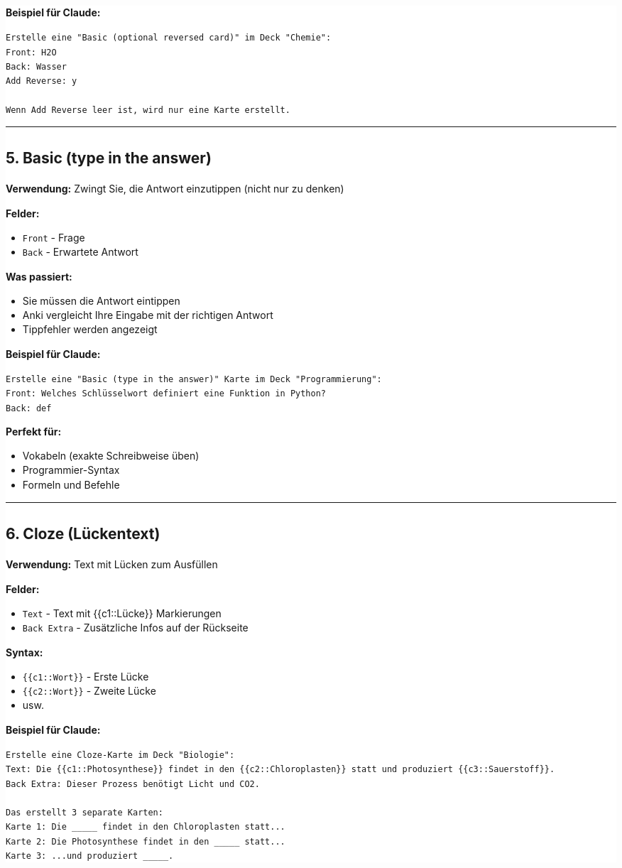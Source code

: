 **Beispiel für Claude:**
```
Erstelle eine "Basic (optional reversed card)" im Deck "Chemie":
Front: H2O
Back: Wasser
Add Reverse: y

Wenn Add Reverse leer ist, wird nur eine Karte erstellt.
```

---

## 5. Basic (type in the answer)

**Verwendung:** Zwingt Sie, die Antwort einzutippen (nicht nur zu denken)

**Felder:**
- `Front` - Frage
- `Back` - Erwartete Antwort

**Was passiert:**
- Sie müssen die Antwort eintippen
- Anki vergleicht Ihre Eingabe mit der richtigen Antwort
- Tippfehler werden angezeigt

**Beispiel für Claude:**
```
Erstelle eine "Basic (type in the answer)" Karte im Deck "Programmierung":
Front: Welches Schlüsselwort definiert eine Funktion in Python?
Back: def
```

**Perfekt für:**
- Vokabeln (exakte Schreibweise üben)
- Programmier-Syntax
- Formeln und Befehle

---

## 6. Cloze (Lückentext)

**Verwendung:** Text mit Lücken zum Ausfüllen

**Felder:**
- `Text` - Text mit {{c1::Lücke}} Markierungen
- `Back Extra` - Zusätzliche Infos auf der Rückseite

**Syntax:**
- `{{c1::Wort}}` - Erste Lücke
- `{{c2::Wort}}` - Zweite Lücke
- usw.

**Beispiel für Claude:**
```
Erstelle eine Cloze-Karte im Deck "Biologie":
Text: Die {{c1::Photosynthese}} findet in den {{c2::Chloroplasten}} statt und produziert {{c3::Sauerstoff}}.
Back Extra: Dieser Prozess benötigt Licht und CO2.

Das erstellt 3 separate Karten:
Karte 1: Die _____ findet in den Chloroplasten statt...
Karte 2: Die Photosynthese findet in den _____ statt...
Karte 3: ...und produziert _____.
```
